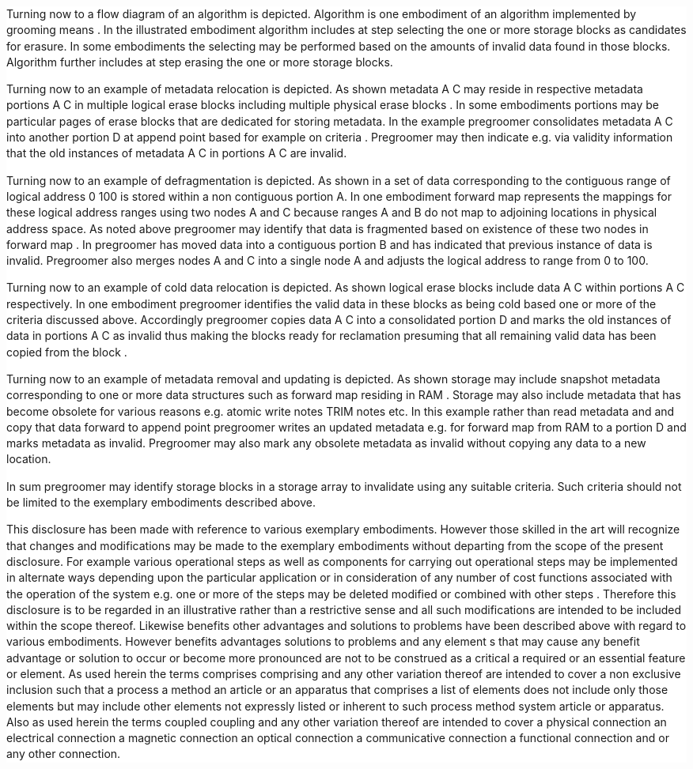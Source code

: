 Turning now to a flow diagram of an algorithm is depicted. Algorithm is one embodiment of an algorithm implemented by grooming means . In the illustrated embodiment algorithm includes at step selecting the one or more storage blocks as candidates for erasure. In some embodiments the selecting may be performed based on the amounts of invalid data found in those blocks. Algorithm further includes at step erasing the one or more storage blocks.

Turning now to an example of metadata relocation is depicted. As shown metadata A C may reside in respective metadata portions A C in multiple logical erase blocks including multiple physical erase blocks . In some embodiments portions may be particular pages of erase blocks that are dedicated for storing metadata. In the example pregroomer consolidates metadata A C into another portion D at append point based for example on criteria . Pregroomer may then indicate e.g. via validity information that the old instances of metadata A C in portions A C are invalid.

Turning now to an example of defragmentation is depicted. As shown in a set of data corresponding to the contiguous range of logical address 0 100 is stored within a non contiguous portion A. In one embodiment forward map represents the mappings for these logical address ranges using two nodes A and C because ranges A and B do not map to adjoining locations in physical address space. As noted above pregroomer may identify that data is fragmented based on existence of these two nodes in forward map . In pregroomer has moved data into a contiguous portion B and has indicated that previous instance of data is invalid. Pregroomer also merges nodes A and C into a single node A and adjusts the logical address to range from 0 to 100.

Turning now to an example of cold data relocation is depicted. As shown logical erase blocks include data A C within portions A C respectively. In one embodiment pregroomer identifies the valid data in these blocks as being cold based one or more of the criteria discussed above. Accordingly pregroomer copies data A C into a consolidated portion D and marks the old instances of data in portions A C as invalid thus making the blocks ready for reclamation presuming that all remaining valid data has been copied from the block .

Turning now to an example of metadata removal and updating is depicted. As shown storage may include snapshot metadata corresponding to one or more data structures such as forward map residing in RAM . Storage may also include metadata that has become obsolete for various reasons e.g. atomic write notes TRIM notes etc. In this example rather than read metadata and and copy that data forward to append point pregroomer writes an updated metadata e.g. for forward map from RAM to a portion D and marks metadata as invalid. Pregroomer may also mark any obsolete metadata as invalid without copying any data to a new location.

In sum pregroomer may identify storage blocks in a storage array to invalidate using any suitable criteria. Such criteria should not be limited to the exemplary embodiments described above.

This disclosure has been made with reference to various exemplary embodiments. However those skilled in the art will recognize that changes and modifications may be made to the exemplary embodiments without departing from the scope of the present disclosure. For example various operational steps as well as components for carrying out operational steps may be implemented in alternate ways depending upon the particular application or in consideration of any number of cost functions associated with the operation of the system e.g. one or more of the steps may be deleted modified or combined with other steps . Therefore this disclosure is to be regarded in an illustrative rather than a restrictive sense and all such modifications are intended to be included within the scope thereof. Likewise benefits other advantages and solutions to problems have been described above with regard to various embodiments. However benefits advantages solutions to problems and any element s that may cause any benefit advantage or solution to occur or become more pronounced are not to be construed as a critical a required or an essential feature or element. As used herein the terms comprises comprising and any other variation thereof are intended to cover a non exclusive inclusion such that a process a method an article or an apparatus that comprises a list of elements does not include only those elements but may include other elements not expressly listed or inherent to such process method system article or apparatus. Also as used herein the terms coupled coupling and any other variation thereof are intended to cover a physical connection an electrical connection a magnetic connection an optical connection a communicative connection a functional connection and or any other connection.
